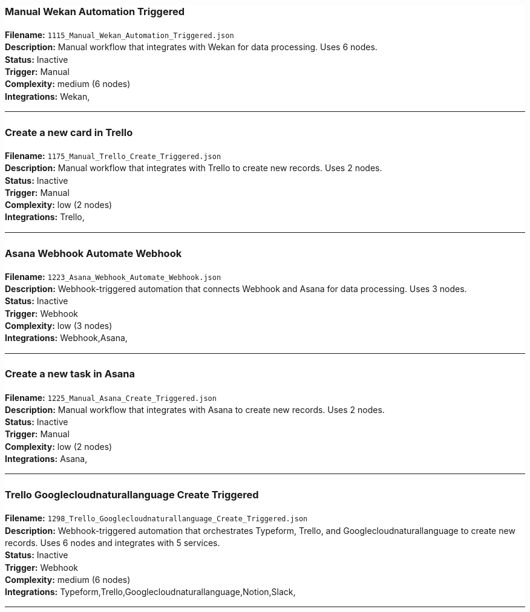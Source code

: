 
### Manual Wekan Automation Triggered
**Filename:** `1115_Manual_Wekan_Automation_Triggered.json`  
**Description:** Manual workflow that integrates with Wekan for data processing. Uses 6 nodes.  
**Status:** Inactive  
**Trigger:** Manual  
**Complexity:** medium (6 nodes)  
**Integrations:** Wekan,  

---

### Create a new card in Trello
**Filename:** `1175_Manual_Trello_Create_Triggered.json`  
**Description:** Manual workflow that integrates with Trello to create new records. Uses 2 nodes.  
**Status:** Inactive  
**Trigger:** Manual  
**Complexity:** low (2 nodes)  
**Integrations:** Trello,  

---

### Asana Webhook Automate Webhook
**Filename:** `1223_Asana_Webhook_Automate_Webhook.json`  
**Description:** Webhook-triggered automation that connects Webhook and Asana for data processing. Uses 3 nodes.  
**Status:** Inactive  
**Trigger:** Webhook  
**Complexity:** low (3 nodes)  
**Integrations:** Webhook,Asana,  

---

### Create a new task in Asana
**Filename:** `1225_Manual_Asana_Create_Triggered.json`  
**Description:** Manual workflow that integrates with Asana to create new records. Uses 2 nodes.  
**Status:** Inactive  
**Trigger:** Manual  
**Complexity:** low (2 nodes)  
**Integrations:** Asana,  

---

### Trello Googlecloudnaturallanguage Create Triggered
**Filename:** `1298_Trello_Googlecloudnaturallanguage_Create_Triggered.json`  
**Description:** Webhook-triggered automation that orchestrates Typeform, Trello, and Googlecloudnaturallanguage to create new records. Uses 6 nodes and integrates with 5 services.  
**Status:** Inactive  
**Trigger:** Webhook  
**Complexity:** medium (6 nodes)  
**Integrations:** Typeform,Trello,Googlecloudnaturallanguage,Notion,Slack,  

---